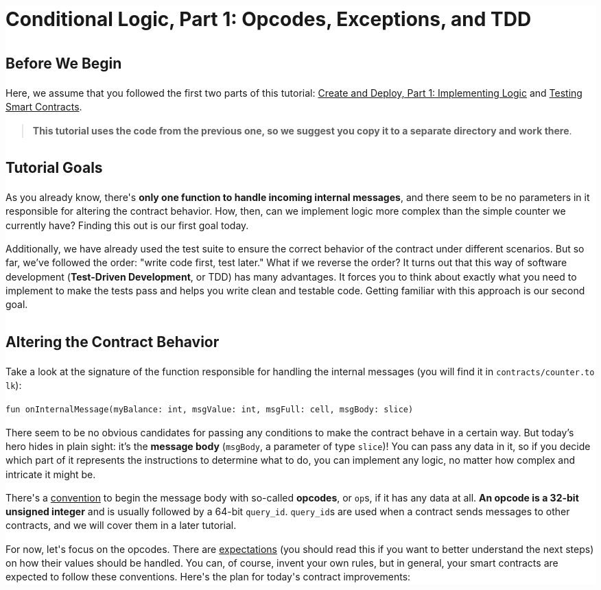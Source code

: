 # Conditional Logic, Part 1: Opcodes, Exceptions, and TDD

## Before We Begin

Here, we assume that you followed the first two parts of this tutorial: [Create and Deploy, Part 1: Implementing Logic](../1-1-create-and-deploy-1/README.md) and [Testing Smart Contracts](../1-3-tests/README.md).

> **This tutorial uses the code from the previous one, so we suggest you copy it to a separate directory and work there**.

## Tutorial Goals

As you already know, there's **only one function to handle incoming internal messages**, and there seem to be no parameters in it responsible for altering the contract behavior. How, then, can we implement logic more complex than the simple counter we currently have? Finding this out is our first goal today.

Additionally, we have already used the test suite to ensure the correct behavior of the contract under different scenarios. But so far, we’ve followed the order: "write code first, test later." What if we reverse the order? It turns out that this way of software development (**Test-Driven Development**, or TDD) has many advantages. It forces you to think about exactly what you need to implement to make the tests pass and helps you write clean and testable code. Getting familiar with this approach is our second goal.

## Altering the Contract Behavior

Take a look at the signature of the function responsible for handling the internal messages (you will find it in `contracts/counter.tolk`):

```tolk
fun onInternalMessage(myBalance: int, msgValue: int, msgFull: cell, msgBody: slice)
```

There seem to be no obvious candidates for passing any conditions to make the contract behave in a certain way. But today’s hero hides in plain sight: it’s the **message body** (`msgBody`, a parameter of type `slice`)! You can pass any data in it, so if you decide which part of it represents the instructions to determine what to do, you can implement any logic, no matter how complex and intricate it might be.

There's a [convention](https://docs.ton.org/v3/documentation/smart-contracts/message-management/internal-messages#internal-message-body) to begin the message body with so-called **opcodes**, or `op`s, if it has any data at all. **An opcode is a 32-bit unsigned integer** and is usually followed by a 64-bit `query_id`. `query_id`s are used when a contract sends messages to other contracts, and we will cover them in a later tutorial.

For now, let's focus on the opcodes. There are [expectations](https://docs.ton.org/v3/documentation/smart-contracts/message-management/internal-messages) (you should read this if you want to better understand the next steps) on how their values should be handled. You can, of course, invent your own rules, but in general, your smart contracts are expected to follow these conventions. Here's the plan for today's contract improvements:
